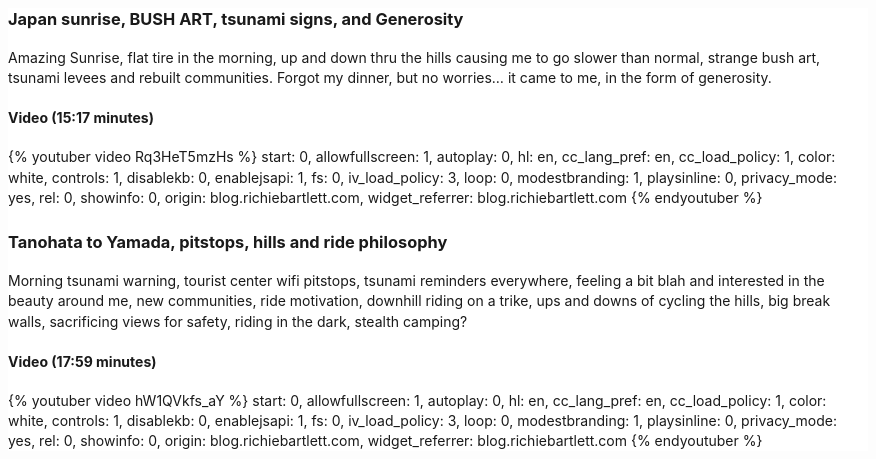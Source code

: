 
### Japan sunrise, BUSH ART, tsunami signs, and Generosity
 Amazing Sunrise, flat tire in the morning, up and down thru the hills causing me to go slower than normal, strange bush art, tsunami levees and rebuilt communities.  Forgot my dinner, but no worries… it came to me, in the form of generosity.

#### Video (15:17 minutes)
{% youtuber video Rq3HeT5mzHs %}
  start: 0,
  allowfullscreen: 1,
  autoplay: 0,
  hl: en,
  cc_lang_pref: en,
  cc_load_policy: 1,
  color: white,
  controls: 1,
  disablekb: 0,
  enablejsapi: 1,
  fs: 0,
  iv_load_policy: 3,
  loop: 0,
  modestbranding: 1,
  playsinline: 0,
  privacy_mode: yes,
  rel: 0,
  showinfo: 0,
  origin: blog.richiebartlett.com,
  widget_referrer: blog.richiebartlett.com
{% endyoutuber %}


### Tanohata to Yamada, pitstops, hills and ride philosophy
 Morning tsunami warning, tourist center wifi pitstops, tsunami reminders everywhere, feeling a bit blah and interested in the beauty around me, new communities, ride motivation, downhill riding on a trike, ups and downs of cycling the hills, big break walls, sacrificing views for safety, riding in the dark, stealth camping?

#### Video (17:59 minutes)
{% youtuber video hW1QVkfs_aY %}
  start: 0,
  allowfullscreen: 1,
  autoplay: 0,
  hl: en,
  cc_lang_pref: en,
  cc_load_policy: 1,
  color: white,
  controls: 1,
  disablekb: 0,
  enablejsapi: 1,
  fs: 0,
  iv_load_policy: 3,
  loop: 0,
  modestbranding: 1,
  playsinline: 0,
  privacy_mode: yes,
  rel: 0,
  showinfo: 0,
  origin: blog.richiebartlett.com,
  widget_referrer: blog.richiebartlett.com
{% endyoutuber %}
